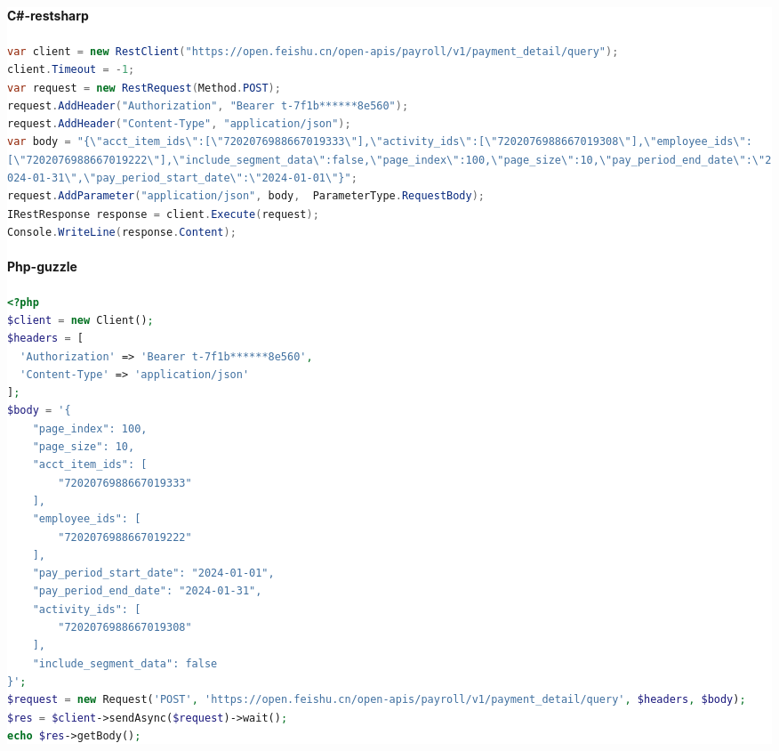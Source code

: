#### C#-restsharp

```csharp
var client = new RestClient("https://open.feishu.cn/open-apis/payroll/v1/payment_detail/query");
client.Timeout = -1;
var request = new RestRequest(Method.POST);
request.AddHeader("Authorization", "Bearer t-7f1b******8e560");
request.AddHeader("Content-Type", "application/json");
var body = "{\"acct_item_ids\":[\"7202076988667019333\"],\"activity_ids\":[\"7202076988667019308\"],\"employee_ids\":[\"7202076988667019222\"],\"include_segment_data\":false,\"page_index\":100,\"page_size\":10,\"pay_period_end_date\":\"2024-01-31\",\"pay_period_start_date\":\"2024-01-01\"}";
request.AddParameter("application/json", body,  ParameterType.RequestBody);
IRestResponse response = client.Execute(request);
Console.WriteLine(response.Content);
```

#### Php-guzzle

```php
<?php
$client = new Client();
$headers = [
  'Authorization' => 'Bearer t-7f1b******8e560',
  'Content-Type' => 'application/json'
];
$body = '{
    "page_index": 100,
    "page_size": 10,
    "acct_item_ids": [
        "7202076988667019333"
    ],
    "employee_ids": [
        "7202076988667019222"
    ],
    "pay_period_start_date": "2024-01-01",
    "pay_period_end_date": "2024-01-31",
    "activity_ids": [
        "7202076988667019308"
    ],
    "include_segment_data": false
}';
$request = new Request('POST', 'https://open.feishu.cn/open-apis/payroll/v1/payment_detail/query', $headers, $body);
$res = $client->sendAsync($request)->wait();
echo $res->getBody();
```

